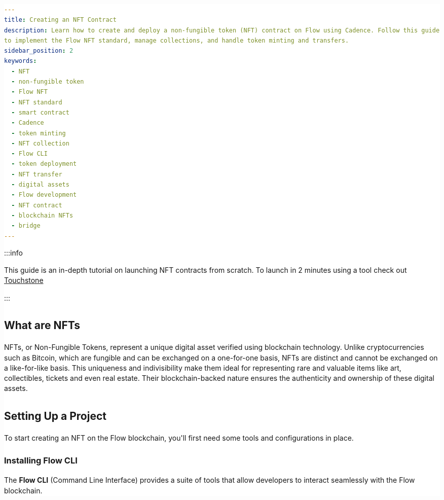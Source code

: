 ```yaml
---
title: Creating an NFT Contract
description: Learn how to create and deploy a non-fungible token (NFT) contract on Flow using Cadence. Follow this guide to implement the Flow NFT standard, manage collections, and handle token minting and transfers.
sidebar_position: 2
keywords:
  - NFT
  - non-fungible token
  - Flow NFT
  - NFT standard
  - smart contract
  - Cadence
  - token minting
  - NFT collection
  - Flow CLI
  - token deployment
  - NFT transfer
  - digital assets
  - Flow development
  - NFT contract
  - blockchain NFTs
  - bridge
---
```


:::info

This guide is an in-depth tutorial on launching NFT contracts from scratch.
To launch in 2 minutes using a tool check out [Touchstone](https://www.touchstone.city/)

:::

## What are NFTs

NFTs, or Non-Fungible Tokens, represent a unique digital asset verified
using blockchain technology. Unlike cryptocurrencies such as Bitcoin,
which are fungible and can be exchanged on a one-for-one basis,
NFTs are distinct and cannot be exchanged on a like-for-like basis.
This uniqueness and indivisibility make them ideal for representing
rare and valuable items like art, collectibles, tickets and even real estate.
Their blockchain-backed nature ensures the authenticity and ownership of these digital assets.

## Setting Up a Project

To start creating an NFT on the Flow blockchain, you'll first need some tools and configurations in place.

### Installing Flow CLI

The **Flow CLI** (Command Line Interface) provides a suite of tools
that allow developers to interact seamlessly with the Flow blockchain.
